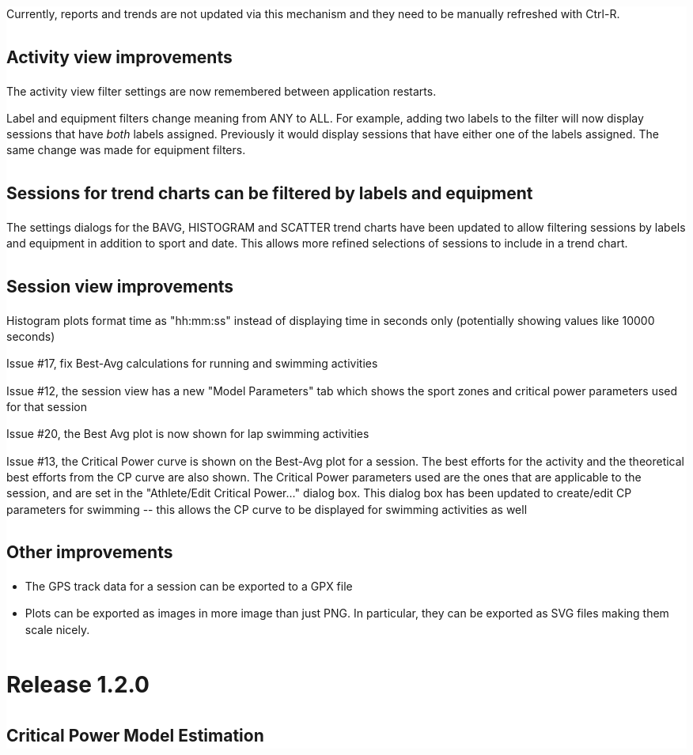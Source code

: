 Currently, reports and trends are not updated via this mechanism and they need
to be manually refreshed with Ctrl-R.

## Activity view improvements

The activity view filter settings are now remembered between application
restarts.

Label and equipment filters change meaning from ANY to ALL.  For example,
adding two labels to the filter will now display sessions that have *both*
labels assigned.  Previously it would display sessions that have either one of
the labels assigned.  The same change was made for equipment filters.

## Sessions for trend charts can be filtered by labels and equipment

The settings dialogs for the BAVG, HISTOGRAM and SCATTER trend charts have
been updated to allow filtering sessions by labels and equipment in addition
to sport and date.  This allows more refined selections of sessions to include
in a trend chart.

## Session view improvements

Histogram plots format time as "hh:mm:ss" instead of displaying time in
seconds only (potentially showing values like 10000 seconds)

Issue #17, fix Best-Avg calculations for running and swimming activities

Issue #12, the session view has a new "Model Parameters" tab which shows the
sport zones and critical power parameters used for that session

Issue #20, the Best Avg plot is now shown for lap swimming activities

Issue #13, the Critical Power curve is shown on the Best-Avg plot for a
session. The best efforts for the activity and the theoretical best efforts
from the CP curve are also shown.  The Critical Power parameters used are the
ones that are applicable to the session, and are set in the "Athlete/Edit
Critical Power..." dialog box.  This dialog box has been updated to
create/edit CP parameters for swimming -- this allows the CP curve to be
displayed for swimming activities as well

## Other improvements

* The GPS track data for a session can be exported to a GPX file

* Plots can be exported as images in more image than just PNG.  In particular,
  they can be exported as SVG files making them scale nicely.

# Release 1.2.0

## Critical Power Model Estimation
